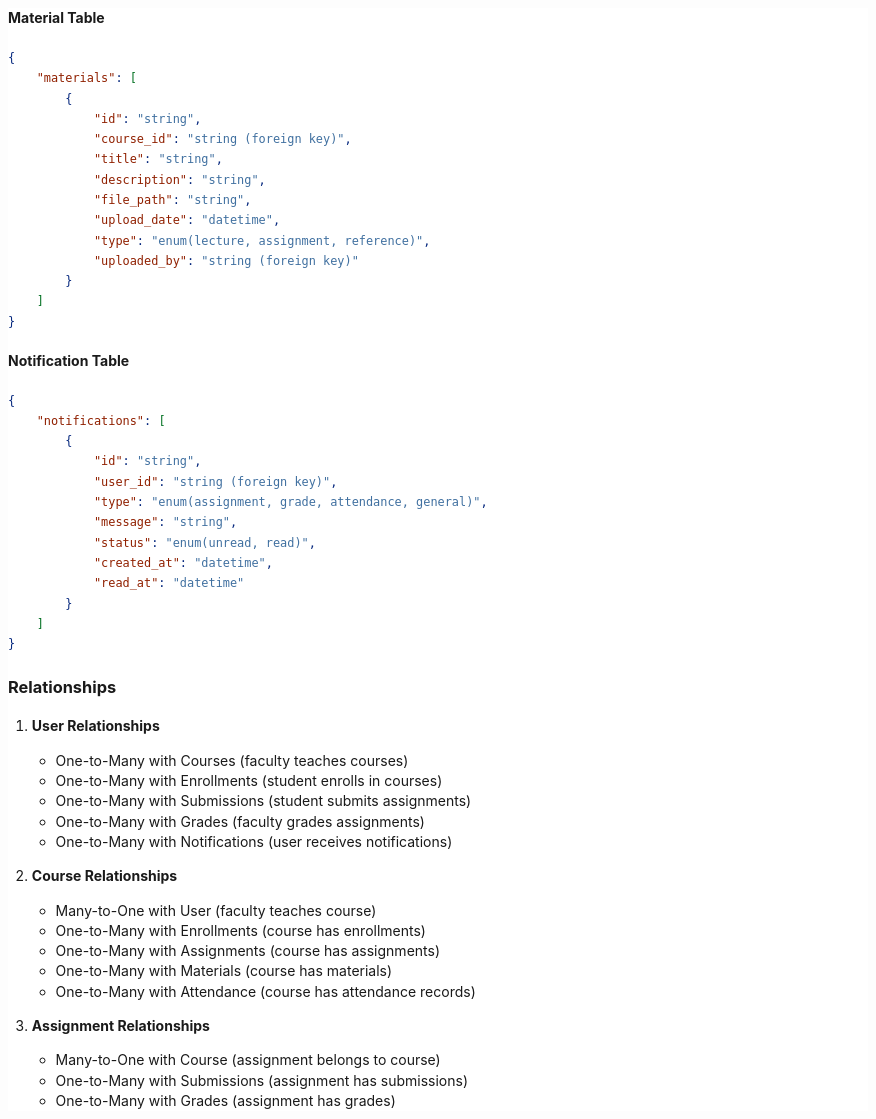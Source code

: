 #### Material Table
```json
{
    "materials": [
        {
            "id": "string",
            "course_id": "string (foreign key)",
            "title": "string",
            "description": "string",
            "file_path": "string",
            "upload_date": "datetime",
            "type": "enum(lecture, assignment, reference)",
            "uploaded_by": "string (foreign key)"
        }
    ]
}
```

#### Notification Table
```json
{
    "notifications": [
        {
            "id": "string",
            "user_id": "string (foreign key)",
            "type": "enum(assignment, grade, attendance, general)",
            "message": "string",
            "status": "enum(unread, read)",
            "created_at": "datetime",
            "read_at": "datetime"
        }
    ]
}
```

### Relationships

1. **User Relationships**
   - One-to-Many with Courses (faculty teaches courses)
   - One-to-Many with Enrollments (student enrolls in courses)
   - One-to-Many with Submissions (student submits assignments)
   - One-to-Many with Grades (faculty grades assignments)
   - One-to-Many with Notifications (user receives notifications)

2. **Course Relationships**
   - Many-to-One with User (faculty teaches course)
   - One-to-Many with Enrollments (course has enrollments)
   - One-to-Many with Assignments (course has assignments)
   - One-to-Many with Materials (course has materials)
   - One-to-Many with Attendance (course has attendance records)

3. **Assignment Relationships**
   - Many-to-One with Course (assignment belongs to course)
   - One-to-Many with Submissions (assignment has submissions)
   - One-to-Many with Grades (assignment has grades)
